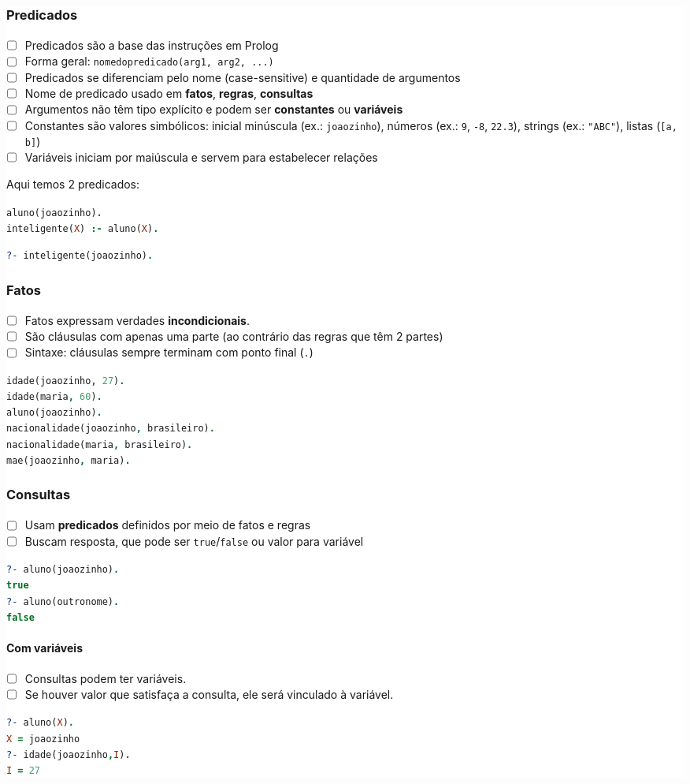 
### Predicados

- [ ] Predicados são a base das instruções em Prolog
- [ ] Forma geral: `nomedopredicado(arg1, arg2, ...)`
- [ ] Predicados se diferenciam pelo nome (case-sensitive) e quantidade de argumentos
- [ ] Nome de predicado usado em **fatos**, **regras**, **consultas**
- [ ] Argumentos não têm tipo explícito e podem ser **constantes** ou **variáveis**
- [ ] Constantes são valores simbólicos: inicial minúscula (ex.: `joaozinho`), números (ex.: `9`, `-8`, `22.3`), strings (ex.: `"ABC"`), listas (`[a,b]`)
- [ ] Variáveis iniciam por maiúscula e servem para estabelecer relações 

Aqui temos 2 predicados:

```Prolog
aluno(joaozinho).
inteligente(X) :- aluno(X).
```
```Prolog
?- inteligente(joaozinho).
```

### Fatos

- [ ] Fatos expressam verdades **incondicionais**.
- [ ] São cláusulas com apenas uma parte (ao contrário das regras que têm 2 partes)
- [ ] Sintaxe: cláusulas sempre terminam com ponto final (`.`)

```Prolog
idade(joaozinho, 27).
idade(maria, 60).
aluno(joaozinho).
nacionalidade(joaozinho, brasileiro).
nacionalidade(maria, brasileiro).
mae(joaozinho, maria).
```
### Consultas

- [ ] Usam **predicados** definidos por meio de fatos e regras
- [ ] Buscam resposta, que pode ser `true`/`false` ou valor para variável

```Prolog
?- aluno(joaozinho).
true
?- aluno(outronome).
false
```
#### Com variáveis

- [ ] Consultas podem ter variáveis.
- [ ] Se houver valor que satisfaça a consulta, ele será vinculado à variável.

```Prolog
?- aluno(X).
X = joaozinho
?- idade(joaozinho,I).
I = 27
```
